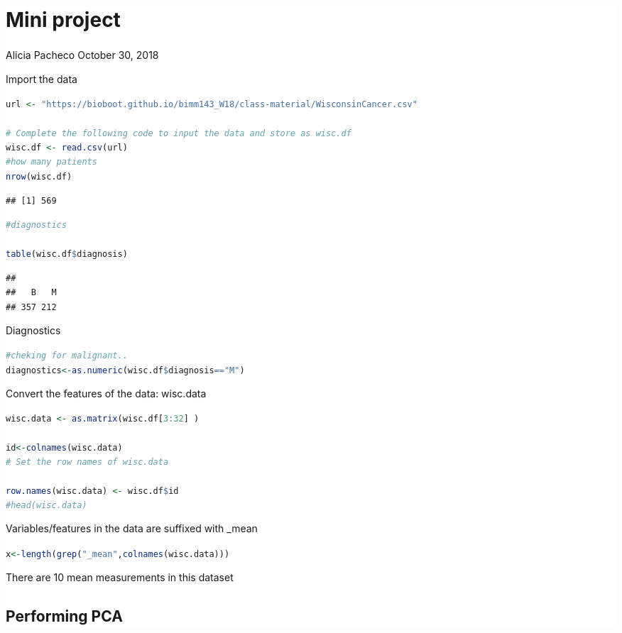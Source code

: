 Mini project
================
Alicia Pacheco
October 30, 2018

Import the data

``` r
url <- "https://bioboot.github.io/bimm143_W18/class-material/WisconsinCancer.csv"

# Complete the following code to input the data and store as wisc.df
wisc.df <- read.csv(url)
#how many patients
nrow(wisc.df)
```

    ## [1] 569

``` r
#diagnostics

table(wisc.df$diagnosis)
```

    ## 
    ##   B   M 
    ## 357 212

Diagnostics

``` r
#cheking for malignant..
diagnostics<-as.numeric(wisc.df$diagnosis=="M")
```

Convert the features of the data: wisc.data

``` r
wisc.data <- as.matrix(wisc.df[3:32] )

id<-colnames(wisc.data)
# Set the row names of wisc.data

row.names(wisc.data) <- wisc.df$id
#head(wisc.data)
```

Variables/features in the data are suffixed with \_mean

``` r
x<-length(grep("_mean",colnames(wisc.data)))
```

There are 10 mean measurements in this dataset

Performing PCA
--------------

